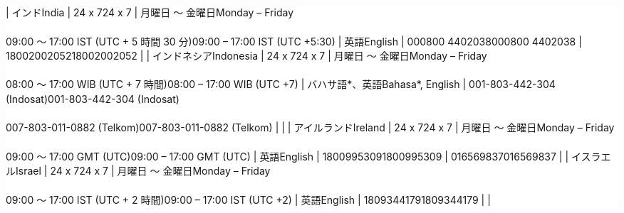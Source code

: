 |        <span data-ttu-id="ea9c2-322">インド</span><span class="sxs-lookup"><span data-stu-id="ea9c2-322">India</span></span>        |                        <span data-ttu-id="ea9c2-323">24 x 7</span><span class="sxs-lookup"><span data-stu-id="ea9c2-323">24 x 7</span></span>                         | <span data-ttu-id="ea9c2-324">月曜日 ～ 金曜日</span><span class="sxs-lookup"><span data-stu-id="ea9c2-324">Monday – Friday</span></span><br /><br /><span data-ttu-id="ea9c2-325">09:00 ～ 17:00 IST (UTC + 5 時間 30 分)</span><span class="sxs-lookup"><span data-stu-id="ea9c2-325">09:00 – 17:00 IST (UTC +5:30)</span></span> |                     <span data-ttu-id="ea9c2-326">英語</span><span class="sxs-lookup"><span data-stu-id="ea9c2-326">English</span></span>                     |                                                                     <span data-ttu-id="ea9c2-327">000800 4402038</span><span class="sxs-lookup"><span data-stu-id="ea9c2-327">000800 4402038</span></span>                                                                     |                                                                          <span data-ttu-id="ea9c2-328">18002002052</span><span class="sxs-lookup"><span data-stu-id="ea9c2-328">18002002052</span></span>                                                                          |
|      <span data-ttu-id="ea9c2-329">インドネシア</span><span class="sxs-lookup"><span data-stu-id="ea9c2-329">Indonesia</span></span>      |                        <span data-ttu-id="ea9c2-330">24 x 7</span><span class="sxs-lookup"><span data-stu-id="ea9c2-330">24 x 7</span></span>                         |  <span data-ttu-id="ea9c2-331">月曜日 ～ 金曜日</span><span class="sxs-lookup"><span data-stu-id="ea9c2-331">Monday – Friday</span></span><br /><br /><span data-ttu-id="ea9c2-332">08:00 ～ 17:00 WIB (UTC + 7 時間)</span><span class="sxs-lookup"><span data-stu-id="ea9c2-332">08:00 – 17:00 WIB (UTC +7)</span></span>   |              <span data-ttu-id="ea9c2-333">バハサ語&#42;、英語</span><span class="sxs-lookup"><span data-stu-id="ea9c2-333">Bahasa&#42;, English</span></span>               |                                             <span data-ttu-id="ea9c2-334">001-803-442-304 (Indosat)</span><span class="sxs-lookup"><span data-stu-id="ea9c2-334">001-803-442-304 (Indosat)</span></span><br /><br /><span data-ttu-id="ea9c2-335">007-803-011-0882 (Telkom)</span><span class="sxs-lookup"><span data-stu-id="ea9c2-335">007-803-011-0882 (Telkom)</span></span>                                             |                                                                                                                                                               |
|       <span data-ttu-id="ea9c2-336">アイルランド</span><span class="sxs-lookup"><span data-stu-id="ea9c2-336">Ireland</span></span>       |                        <span data-ttu-id="ea9c2-337">24 x 7</span><span class="sxs-lookup"><span data-stu-id="ea9c2-337">24 x 7</span></span>                         |    <span data-ttu-id="ea9c2-338">月曜日 ～ 金曜日</span><span class="sxs-lookup"><span data-stu-id="ea9c2-338">Monday – Friday</span></span><br /><br /><span data-ttu-id="ea9c2-339">09:00 ～ 17:00 GMT (UTC)</span><span class="sxs-lookup"><span data-stu-id="ea9c2-339">09:00 – 17:00 GMT (UTC)</span></span>    |                     <span data-ttu-id="ea9c2-340">英語</span><span class="sxs-lookup"><span data-stu-id="ea9c2-340">English</span></span>                     |                                                                       <span data-ttu-id="ea9c2-341">1800995309</span><span class="sxs-lookup"><span data-stu-id="ea9c2-341">1800995309</span></span>                                                                       |                                                                           <span data-ttu-id="ea9c2-342">016569837</span><span class="sxs-lookup"><span data-stu-id="ea9c2-342">016569837</span></span>                                                                           |
|       <span data-ttu-id="ea9c2-343">イスラエル</span><span class="sxs-lookup"><span data-stu-id="ea9c2-343">Israel</span></span>        |                        <span data-ttu-id="ea9c2-344">24 x 7</span><span class="sxs-lookup"><span data-stu-id="ea9c2-344">24 x 7</span></span>                         |  <span data-ttu-id="ea9c2-345">月曜日 ～ 金曜日</span><span class="sxs-lookup"><span data-stu-id="ea9c2-345">Monday – Friday</span></span><br /><br /><span data-ttu-id="ea9c2-346">09:00 ～ 17:00 IST (UTC + 2 時間)</span><span class="sxs-lookup"><span data-stu-id="ea9c2-346">09:00 – 17:00 IST (UTC +2)</span></span>   |                     <span data-ttu-id="ea9c2-347">英語</span><span class="sxs-lookup"><span data-stu-id="ea9c2-347">English</span></span>                     |                                                                       <span data-ttu-id="ea9c2-348">1809344179</span><span class="sxs-lookup"><span data-stu-id="ea9c2-348">1809344179</span></span>                                                                       |                                                                                                                                                               |